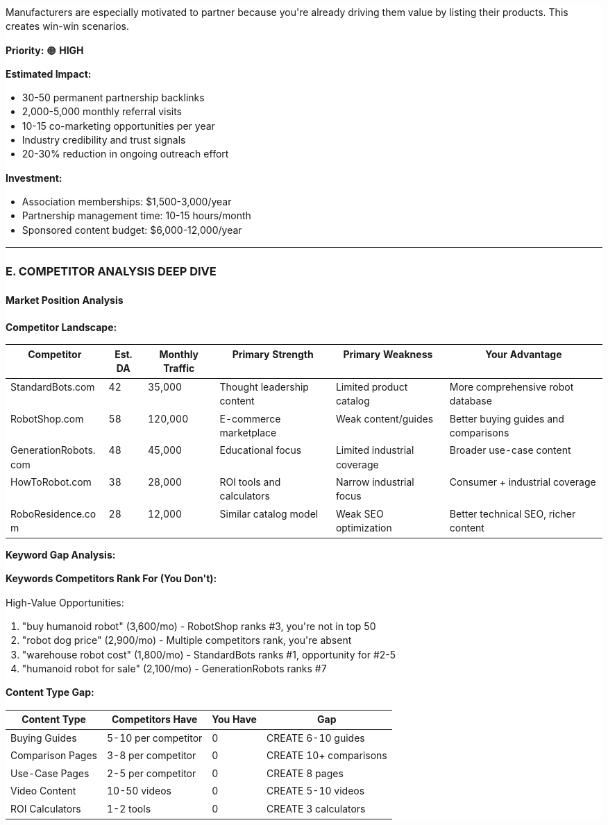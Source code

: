 Manufacturers are especially motivated to partner because you're already driving them value by listing their products. This creates win-win scenarios.

**Priority:** 🟠 **HIGH**

**Estimated Impact:**
- 30-50 permanent partnership backlinks
- 2,000-5,000 monthly referral visits
- 10-15 co-marketing opportunities per year
- Industry credibility and trust signals
- 20-30% reduction in ongoing outreach effort

**Investment:**
- Association memberships: $1,500-3,000/year
- Partnership management time: 10-15 hours/month
- Sponsored content budget: $6,000-12,000/year

---

### E. COMPETITOR ANALYSIS DEEP DIVE

#### **Market Position Analysis**

**Competitor Landscape:**

| Competitor | Est. DA | Monthly Traffic | Primary Strength | Primary Weakness | Your Advantage |
|-----------|---------|----------------|------------------|------------------|----------------|
| StandardBots.com | 42 | 35,000 | Thought leadership content | Limited product catalog | More comprehensive robot database |
| RobotShop.com | 58 | 120,000 | E-commerce marketplace | Weak content/guides | Better buying guides and comparisons |
| GenerationRobots.com | 48 | 45,000 | Educational focus | Limited industrial coverage | Broader use-case content |
| HowToRobot.com | 38 | 28,000 | ROI tools and calculators | Narrow industrial focus | Consumer + industrial coverage |
| RoboResidence.com | 28 | 12,000 | Similar catalog model | Weak SEO optimization | Better technical SEO, richer content |

**Keyword Gap Analysis:**

**Keywords Competitors Rank For (You Don't):**

High-Value Opportunities:
1. "buy humanoid robot" (3,600/mo) - RobotShop ranks #3, you're not in top 50
2. "robot dog price" (2,900/mo) - Multiple competitors rank, you're absent
3. "warehouse robot cost" (1,800/mo) - StandardBots ranks #1, opportunity for #2-5
4. "humanoid robot for sale" (2,100/mo) - GenerationRobots ranks #7

**Content Type Gap:**

| Content Type | Competitors Have | You Have | Gap |
|--------------|------------------|----------|-----|
| Buying Guides | 5-10 per competitor | 0 | CREATE 6-10 guides |
| Comparison Pages | 3-8 per competitor | 0 | CREATE 10+ comparisons |
| Use-Case Pages | 2-5 per competitor | 0 | CREATE 8 pages |
| Video Content | 10-50 videos | 0 | CREATE 5-10 videos |
| ROI Calculators | 1-2 tools | 0 | CREATE 3 calculators |

